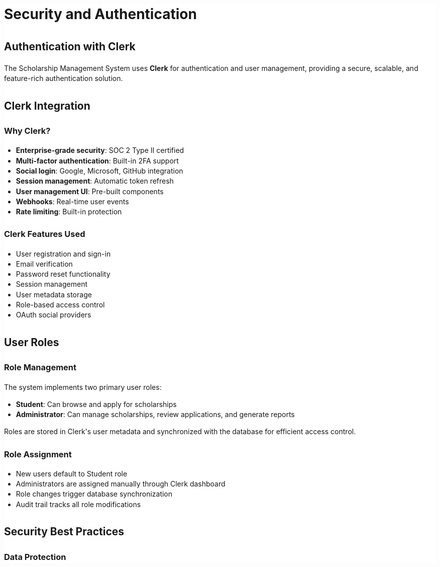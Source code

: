 # Security and Authentication

## Authentication with Clerk

The Scholarship Management System uses **Clerk** for authentication and user management, providing a secure, scalable, and feature-rich authentication solution.

## Clerk Integration

### Why Clerk?
- **Enterprise-grade security**: SOC 2 Type II certified
- **Multi-factor authentication**: Built-in 2FA support
- **Social login**: Google, Microsoft, GitHub integration
- **Session management**: Automatic token refresh
- **User management UI**: Pre-built components
- **Webhooks**: Real-time user events
- **Rate limiting**: Built-in protection

### Clerk Features Used
- User registration and sign-in
- Email verification
- Password reset functionality
- Session management
- User metadata storage
- Role-based access control
- OAuth social providers

## User Roles

### Role Management
The system implements two primary user roles:
- **Student**: Can browse and apply for scholarships
- **Administrator**: Can manage scholarships, review applications, and generate reports

Roles are stored in Clerk's user metadata and synchronized with the database for efficient access control.

### Role Assignment
- New users default to Student role
- Administrators are assigned manually through Clerk dashboard
- Role changes trigger database synchronization
- Audit trail tracks all role modifications

## Security Best Practices

### Data Protection
